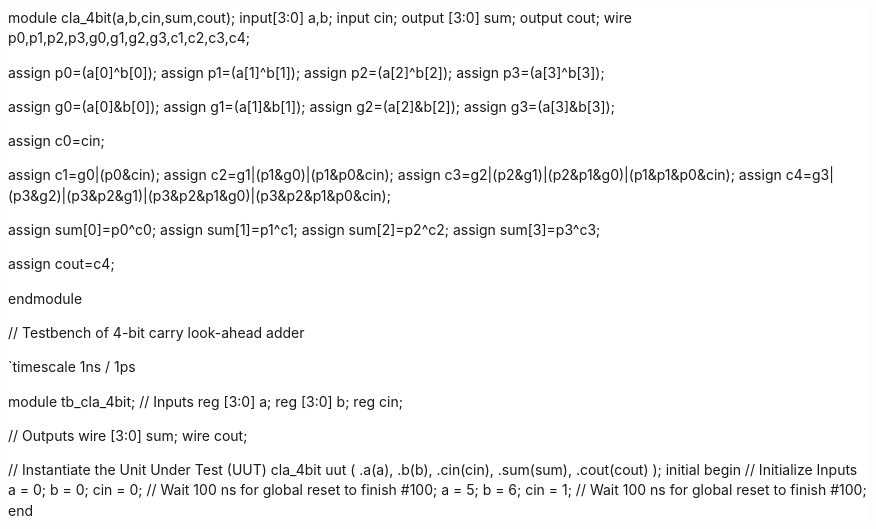 module cla_4bit(a,b,cin,sum,cout);
input[3:0] a,b;
input cin;
output [3:0] sum;
output cout;
wire p0,p1,p2,p3,g0,g1,g2,g3,c1,c2,c3,c4;

assign p0=(a[0]^b[0]);
assign p1=(a[1]^b[1]);
assign p2=(a[2]^b[2]);
assign p3=(a[3]^b[3]);

assign g0=(a[0]&b[0]);
assign g1=(a[1]&b[1]);
assign g2=(a[2]&b[2]);
assign g3=(a[3]&b[3]);

assign c0=cin;

assign c1=g0|(p0&cin);
assign c2=g1|(p1&g0)|(p1&p0&cin);
assign c3=g2|(p2&g1)|(p2&p1&g0)|(p1&p1&p0&cin);
assign c4=g3|(p3&g2)|(p3&p2&g1)|(p3&p2&p1&g0)|(p3&p2&p1&p0&cin);

assign sum[0]=p0^c0;
assign sum[1]=p1^c1;
assign sum[2]=p2^c2;
assign sum[3]=p3^c3;

assign cout=c4;

endmodule
```
```
// Testbench of 4-bit carry look-ahead adder

`timescale 1ns / 1ps

module tb_cla_4bit;
// Inputs
reg [3:0] a;
reg [3:0] b;
reg cin;

// Outputs
wire [3:0] sum;
wire cout;

// Instantiate the Unit Under Test (UUT)
cla_4bit uut (
.a(a),
.b(b),
.cin(cin),
.sum(sum),
.cout(cout)
);
initial begin
// Initialize Inputs
a = 0;
b = 0;
cin = 0;
// Wait 100 ns for global reset to finish
#100;
a = 5;
b = 6;
cin = 1;
// Wait 100 ns for global reset to finish
#100;
end